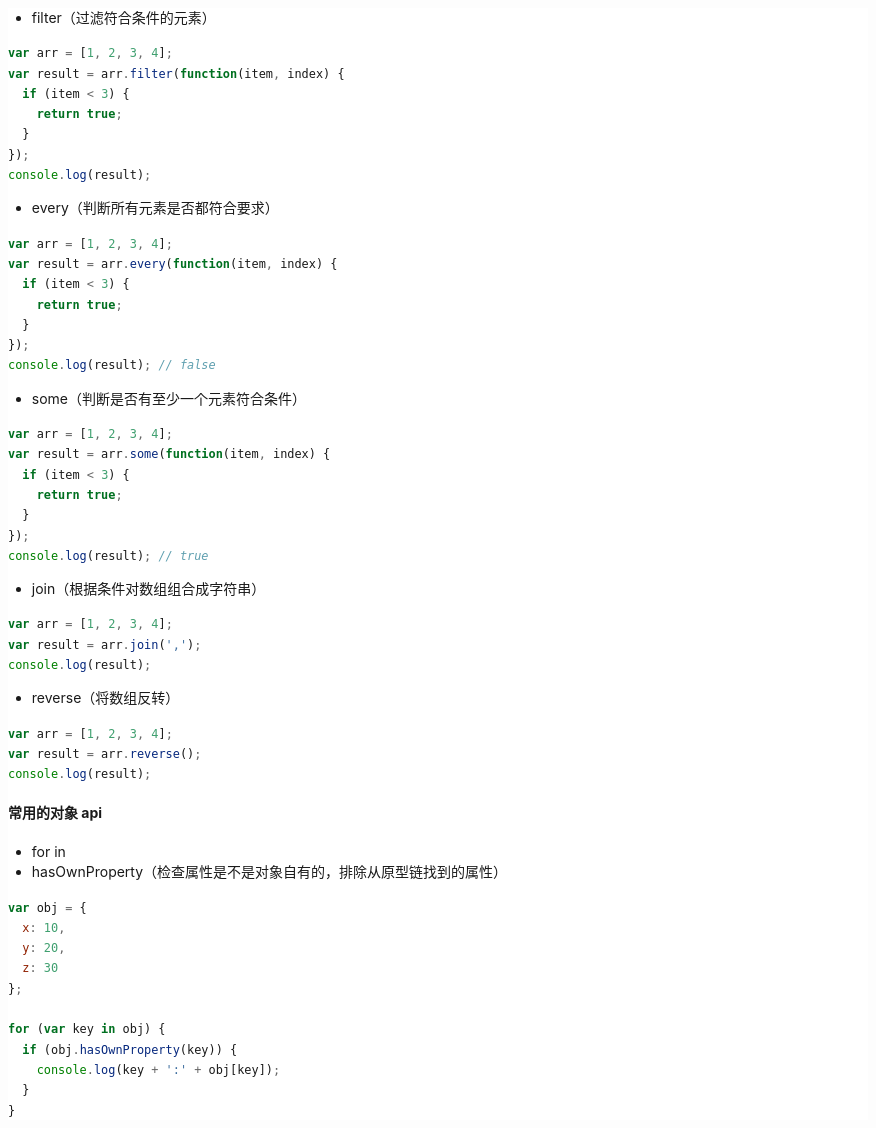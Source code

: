 - filter（过滤符合条件的元素）

```javascript
var arr = [1, 2, 3, 4];
var result = arr.filter(function(item, index) {
  if (item < 3) {
    return true;
  }
});
console.log(result);
```

- every（判断所有元素是否都符合要求）

```javascript
var arr = [1, 2, 3, 4];
var result = arr.every(function(item, index) {
  if (item < 3) {
    return true;
  }
});
console.log(result); // false
```

- some（判断是否有至少一个元素符合条件）

```javascript
var arr = [1, 2, 3, 4];
var result = arr.some(function(item, index) {
  if (item < 3) {
    return true;
  }
});
console.log(result); // true
```

- join（根据条件对数组组合成字符串）

```javascript
var arr = [1, 2, 3, 4];
var result = arr.join(',');
console.log(result);
```

- reverse（将数组反转）

```javascript
var arr = [1, 2, 3, 4];
var result = arr.reverse();
console.log(result);
```

#### 常用的对象 api

- for in
- hasOwnProperty（检查属性是不是对象自有的，排除从原型链找到的属性）

```javascript
var obj = {
  x: 10,
  y: 20,
  z: 30
};

for (var key in obj) {
  if (obj.hasOwnProperty(key)) {
    console.log(key + ':' + obj[key]);
  }
}
```
